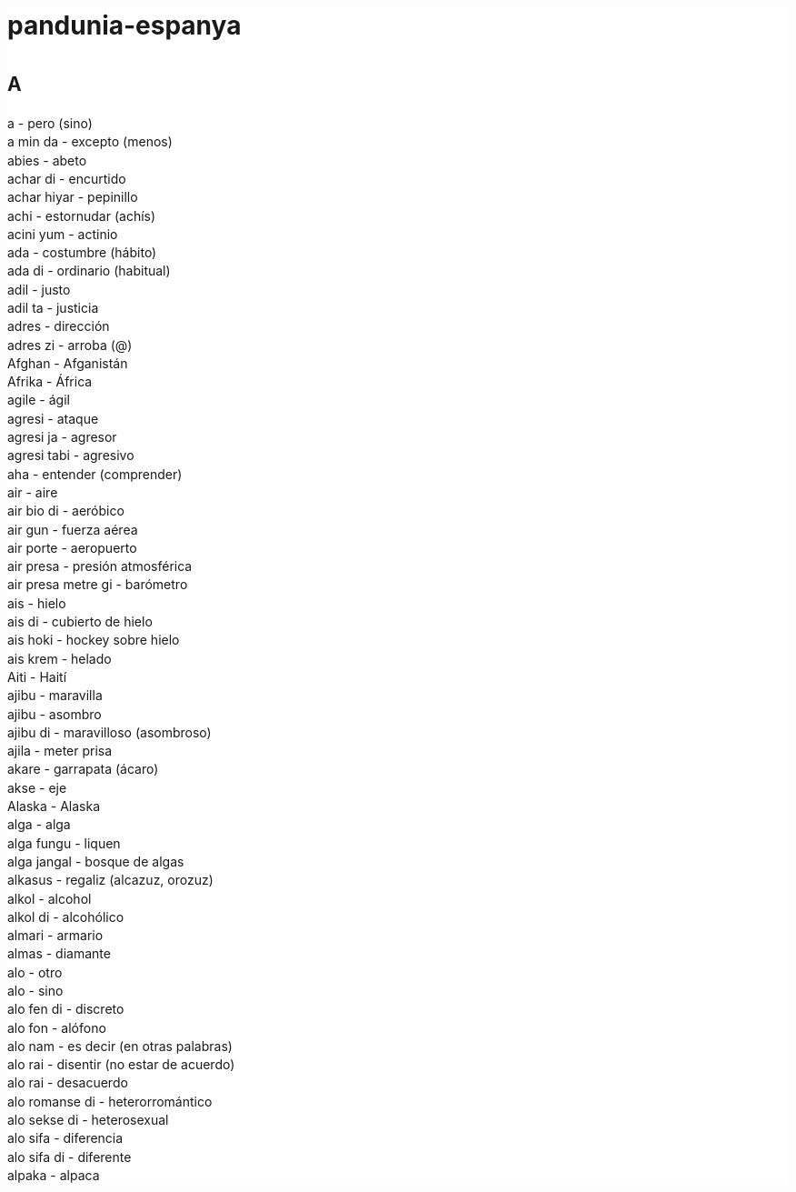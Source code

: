# pandunia-espanya

## A  

a - pero (sino)  
a min da - excepto (menos)  
abies - abeto  
achar di - encurtido  
achar hiyar - pepinillo  
achi - estornudar (achís)  
acini yum - actinio  
ada - costumbre (hábito)  
ada di - ordinario (habitual)  
adil - justo  
adil ta - justicia  
adres - dirección  
adres zi - arroba (@)  
Afghan - Afganistán  
Afrika - África  
agile - ágil  
agresi - ataque  
agresi ja - agresor  
agresi tabi - agresivo  
aha - entender (comprender)  
air - aire  
air bio di - aeróbico  
air gun - fuerza aérea  
air porte - aeropuerto  
air presa - presión atmosférica  
air presa metre gi - barómetro  
ais - hielo  
ais di - cubierto de hielo  
ais hoki - hockey sobre hielo  
ais krem - helado  
Aiti - Haití  
ajibu - maravilla  
ajibu - asombro  
ajibu di - maravilloso (asombroso)  
ajila - meter prisa  
akare - garrapata (ácaro)  
akse - eje  
Alaska - Alaska  
alga - alga  
alga fungu - liquen  
alga jangal - bosque de algas  
alkasus - regaliz (alcazuz, orozuz)  
alkol - alcohol  
alkol di - alcohólico  
almari - armario  
almas - diamante  
alo - otro  
alo - sino  
alo fen di - discreto  
alo fon - alófono  
alo nam - es decir (en otras palabras)  
alo rai - disentir (no estar de acuerdo)  
alo rai - desacuerdo  
alo romanse di - heterorromántico  
alo sekse di - heterosexual  
alo sifa - diferencia  
alo sifa di - diferente  
alpaka - alpaca  